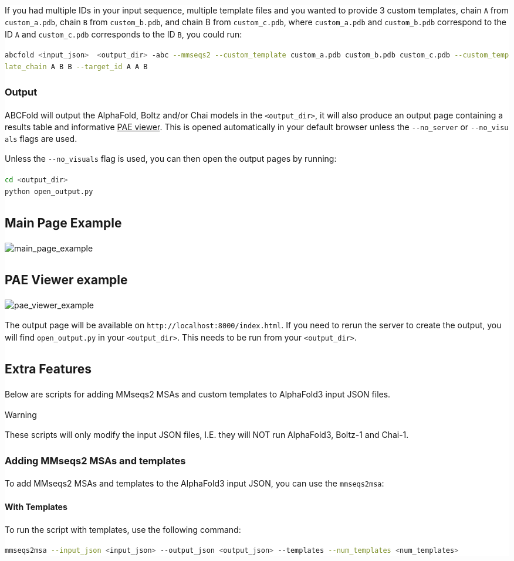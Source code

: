 If you had multiple IDs in your input sequence, multiple template files and you wanted to provide 3 custom templates, chain `A` from `custom_a.pdb`, chain `B` from `custom_b.pdb`, and chain B from `custom_c.pdb`, where `custom_a.pdb` and `custom_b.pdb` correspond to the ID `A` and `custom_c.pdb` corresponds to the ID `B`, you could run:

```bash
abcfold <input_json>  <output_dir> -abc --mmseqs2 --custom_template custom_a.pdb custom_b.pdb custom_c.pdb --custom_template_chain A B B --target_id A A B

```
### Output

ABCFold will output the AlphaFold, Boltz and/or Chai models in the `<output_dir>`, it will also produce an output page containing a results table and informative [PAE viewer](https://gitlab.gwdg.de/general-microbiology/pae-viewer). This is opened automatically in your default browser unless the `--no_server` or `--no_visuals` flags are used.

Unless the `--no_visuals` flag is used, you can then open the output pages by running:

```bash
cd <output_dir>
python open_output.py
```

## Main Page Example
![main_page_example](https://raw.githubusercontent.com/rigdenlab/ABCFold/refs/heads/main/abcfold/html/static/main_page_example.png)

## PAE Viewer example
![pae_viewer_example](https://raw.githubusercontent.com/rigdenlab/ABCFold/refs/heads/main/abcfold/html/static/pae_viewer_example.png)

The output page will be available on `http://localhost:8000/index.html`. If you need to rerun the server to create the output,
you will find `open_output.py` in your `<output_dir>`. This needs to be run from your `<output_dir>`.


## Extra Features

Below are scripts for adding MMseqs2 MSAs and custom templates to AlphaFold3 input JSON files.

> [!WARNING]
> These scripts will only modify the input JSON files, I.E. they will NOT run AlphaFold3, Boltz-1 and Chai-1.

### Adding MMseqs2 MSAs and templates

To add MMseqs2 MSAs and templates to the AlphaFold3 input JSON, you can use the `mmseqs2msa`:

#### With Templates

To run the script with templates, use the following command:

```bash
mmseqs2msa --input_json <input_json> --output_json <output_json> --templates --num_templates <num_templates>
```
